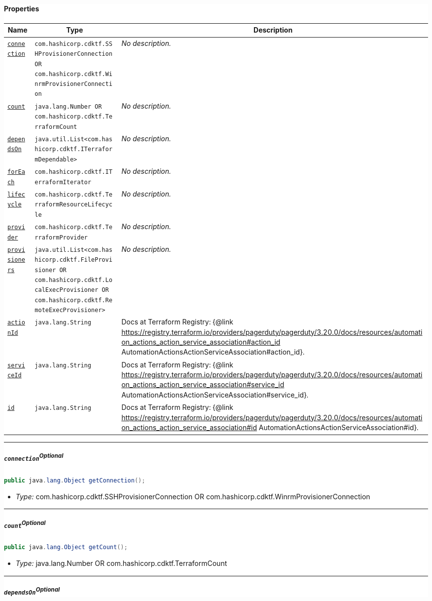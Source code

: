 #### Properties <a name="Properties" id="Properties"></a>

| **Name** | **Type** | **Description** |
| --- | --- | --- |
| <code><a href="#@cdktf/provider-pagerduty.automationActionsActionServiceAssociation.AutomationActionsActionServiceAssociationConfig.property.connection">connection</a></code> | <code>com.hashicorp.cdktf.SSHProvisionerConnection OR com.hashicorp.cdktf.WinrmProvisionerConnection</code> | *No description.* |
| <code><a href="#@cdktf/provider-pagerduty.automationActionsActionServiceAssociation.AutomationActionsActionServiceAssociationConfig.property.count">count</a></code> | <code>java.lang.Number OR com.hashicorp.cdktf.TerraformCount</code> | *No description.* |
| <code><a href="#@cdktf/provider-pagerduty.automationActionsActionServiceAssociation.AutomationActionsActionServiceAssociationConfig.property.dependsOn">dependsOn</a></code> | <code>java.util.List<com.hashicorp.cdktf.ITerraformDependable></code> | *No description.* |
| <code><a href="#@cdktf/provider-pagerduty.automationActionsActionServiceAssociation.AutomationActionsActionServiceAssociationConfig.property.forEach">forEach</a></code> | <code>com.hashicorp.cdktf.ITerraformIterator</code> | *No description.* |
| <code><a href="#@cdktf/provider-pagerduty.automationActionsActionServiceAssociation.AutomationActionsActionServiceAssociationConfig.property.lifecycle">lifecycle</a></code> | <code>com.hashicorp.cdktf.TerraformResourceLifecycle</code> | *No description.* |
| <code><a href="#@cdktf/provider-pagerduty.automationActionsActionServiceAssociation.AutomationActionsActionServiceAssociationConfig.property.provider">provider</a></code> | <code>com.hashicorp.cdktf.TerraformProvider</code> | *No description.* |
| <code><a href="#@cdktf/provider-pagerduty.automationActionsActionServiceAssociation.AutomationActionsActionServiceAssociationConfig.property.provisioners">provisioners</a></code> | <code>java.util.List<com.hashicorp.cdktf.FileProvisioner OR com.hashicorp.cdktf.LocalExecProvisioner OR com.hashicorp.cdktf.RemoteExecProvisioner></code> | *No description.* |
| <code><a href="#@cdktf/provider-pagerduty.automationActionsActionServiceAssociation.AutomationActionsActionServiceAssociationConfig.property.actionId">actionId</a></code> | <code>java.lang.String</code> | Docs at Terraform Registry: {@link https://registry.terraform.io/providers/pagerduty/pagerduty/3.20.0/docs/resources/automation_actions_action_service_association#action_id AutomationActionsActionServiceAssociation#action_id}. |
| <code><a href="#@cdktf/provider-pagerduty.automationActionsActionServiceAssociation.AutomationActionsActionServiceAssociationConfig.property.serviceId">serviceId</a></code> | <code>java.lang.String</code> | Docs at Terraform Registry: {@link https://registry.terraform.io/providers/pagerduty/pagerduty/3.20.0/docs/resources/automation_actions_action_service_association#service_id AutomationActionsActionServiceAssociation#service_id}. |
| <code><a href="#@cdktf/provider-pagerduty.automationActionsActionServiceAssociation.AutomationActionsActionServiceAssociationConfig.property.id">id</a></code> | <code>java.lang.String</code> | Docs at Terraform Registry: {@link https://registry.terraform.io/providers/pagerduty/pagerduty/3.20.0/docs/resources/automation_actions_action_service_association#id AutomationActionsActionServiceAssociation#id}. |

---

##### `connection`<sup>Optional</sup> <a name="connection" id="@cdktf/provider-pagerduty.automationActionsActionServiceAssociation.AutomationActionsActionServiceAssociationConfig.property.connection"></a>

```java
public java.lang.Object getConnection();
```

- *Type:* com.hashicorp.cdktf.SSHProvisionerConnection OR com.hashicorp.cdktf.WinrmProvisionerConnection

---

##### `count`<sup>Optional</sup> <a name="count" id="@cdktf/provider-pagerduty.automationActionsActionServiceAssociation.AutomationActionsActionServiceAssociationConfig.property.count"></a>

```java
public java.lang.Object getCount();
```

- *Type:* java.lang.Number OR com.hashicorp.cdktf.TerraformCount

---

##### `dependsOn`<sup>Optional</sup> <a name="dependsOn" id="@cdktf/provider-pagerduty.automationActionsActionServiceAssociation.AutomationActionsActionServiceAssociationConfig.property.dependsOn"></a>
